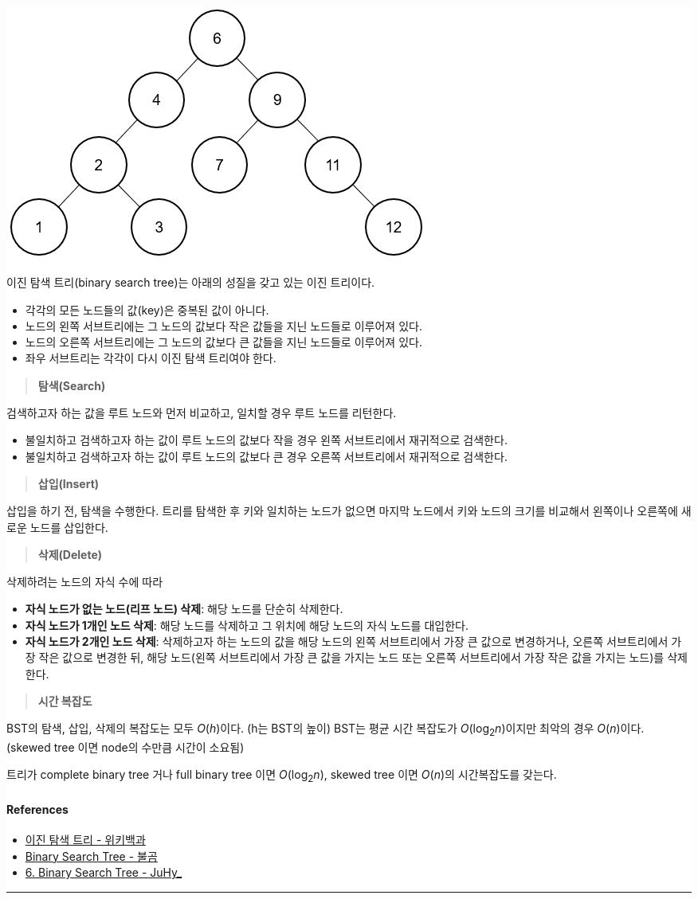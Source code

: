 ![](./img/7-data-structure/bst.png)

이진 탐색 트리(binary search tree)는 아래의 성질을 갖고 있는 이진 트리이다.

- 각각의 모든 노드들의 값(key)은 중복된 값이 아니다.
- 노드의 왼쪽 서브트리에는 그 노드의 값보다 작은 값들을 지닌 노드들로 이루어져 있다.
- 노드의 오른쪽 서브트리에는 그 노드의 값보다 큰 값들을 지닌 노드들로 이루어져 있다.
- 좌우 서브트리는 각각이 다시 이진 탐색 트리여야 한다.

> **탐색(Search)**

검색하고자 하는 값을 루트 노드와 먼저 비교하고, 일치할 경우 루트 노드를 리턴한다.

- 불일치하고 검색하고자 하는 값이 루트 노드의 값보다 작을 경우 왼쪽 서브트리에서 재귀적으로 검색한다.
- 불일치하고 검색하고자 하는 값이 루트 노드의 값보다 큰 경우 오른쪽 서브트리에서 재귀적으로 검색한다.

> **삽입(Insert)**

삽입을 하기 전, 탐색을 수행한다. 트리를 탐색한 후 키와 일치하는 노드가 없으면 마지막 노드에서 키와 노드의 크기를 비교해서 왼쪽이나 오른쪽에 새로운 노드를 삽입한다.

> **삭제(Delete)**

삭제하려는 노드의 자식 수에 따라

- **자식 노드가 없는 노드(리프 노드) 삭제**: 해당 노드를 단순히 삭제한다.
- **자식 노드가 1개인 노드 삭제**: 해당 노드를 삭제하고 그 위치에 해당 노드의 자식 노드를 대입한다.
- **자식 노드가 2개인 노드 삭제**: 삭제하고자 하는 노드의 값을 해당 노드의 왼쪽 서브트리에서 가장 큰 값으로 변경하거나, 오른쪽 서브트리에서 가장 작은 값으로 변경한 뒤, 해당 노드(왼쪽 서브트리에서 가장 큰 값을 가지는 노드 또는 오른쪽 서브트리에서 가장 작은 값을 가지는 노드)를 삭제한다.

> **시간 복잡도**

BST의 탐색, 삽입, 삭제의 복잡도는 모두 $O(h)$이다. (h는 BST의 높이) BST는 평균 시간 복잡도가 $O(\log_2 n)$이지만 최악의 경우 $O(n)$이다. (skewed tree 이면 node의 수만큼 시간이 소요됨)

트리가 complete binary tree 거나 full binary tree 이면 $O(\log_2 n)$, skewed tree 이면 $O(n)$의 시간복잡도를 갖는다.

#### References

- [이진 탐색 트리 - 위키백과](https://ko.wikipedia.org/wiki/%EC%9D%B4%EC%A7%84_%ED%83%90%EC%83%89_%ED%8A%B8%EB%A6%AC)
- [Binary Search Tree - 불곰](https://brownbears.tistory.com/392)
- [6. Binary Search Tree - JuHy\_](https://ju-hy.tistory.com/90)

---